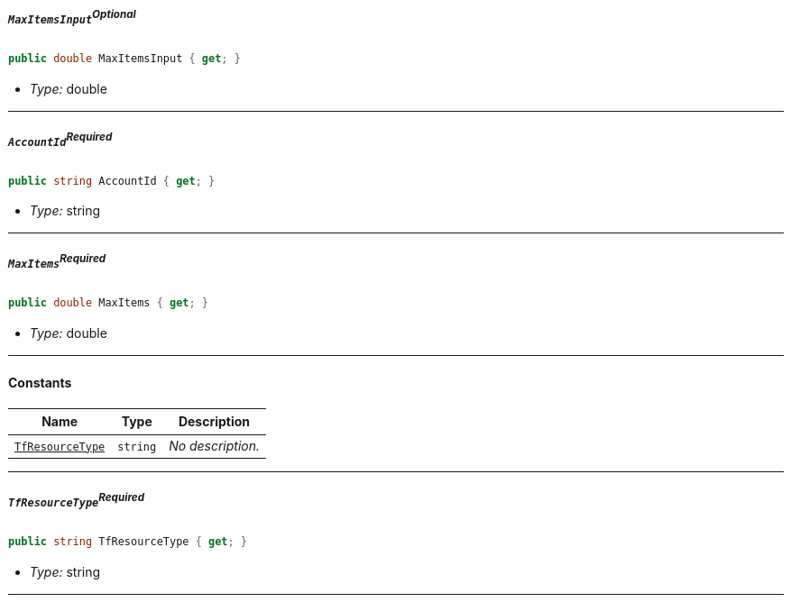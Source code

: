 ##### `MaxItemsInput`<sup>Optional</sup> <a name="MaxItemsInput" id="@cdktf/provider-cloudflare.dataCloudflareZeroTrustDlpDatasets.DataCloudflareZeroTrustDlpDatasets.property.maxItemsInput"></a>

```csharp
public double MaxItemsInput { get; }
```

- *Type:* double

---

##### `AccountId`<sup>Required</sup> <a name="AccountId" id="@cdktf/provider-cloudflare.dataCloudflareZeroTrustDlpDatasets.DataCloudflareZeroTrustDlpDatasets.property.accountId"></a>

```csharp
public string AccountId { get; }
```

- *Type:* string

---

##### `MaxItems`<sup>Required</sup> <a name="MaxItems" id="@cdktf/provider-cloudflare.dataCloudflareZeroTrustDlpDatasets.DataCloudflareZeroTrustDlpDatasets.property.maxItems"></a>

```csharp
public double MaxItems { get; }
```

- *Type:* double

---

#### Constants <a name="Constants" id="Constants"></a>

| **Name** | **Type** | **Description** |
| --- | --- | --- |
| <code><a href="#@cdktf/provider-cloudflare.dataCloudflareZeroTrustDlpDatasets.DataCloudflareZeroTrustDlpDatasets.property.tfResourceType">TfResourceType</a></code> | <code>string</code> | *No description.* |

---

##### `TfResourceType`<sup>Required</sup> <a name="TfResourceType" id="@cdktf/provider-cloudflare.dataCloudflareZeroTrustDlpDatasets.DataCloudflareZeroTrustDlpDatasets.property.tfResourceType"></a>

```csharp
public string TfResourceType { get; }
```

- *Type:* string

---
